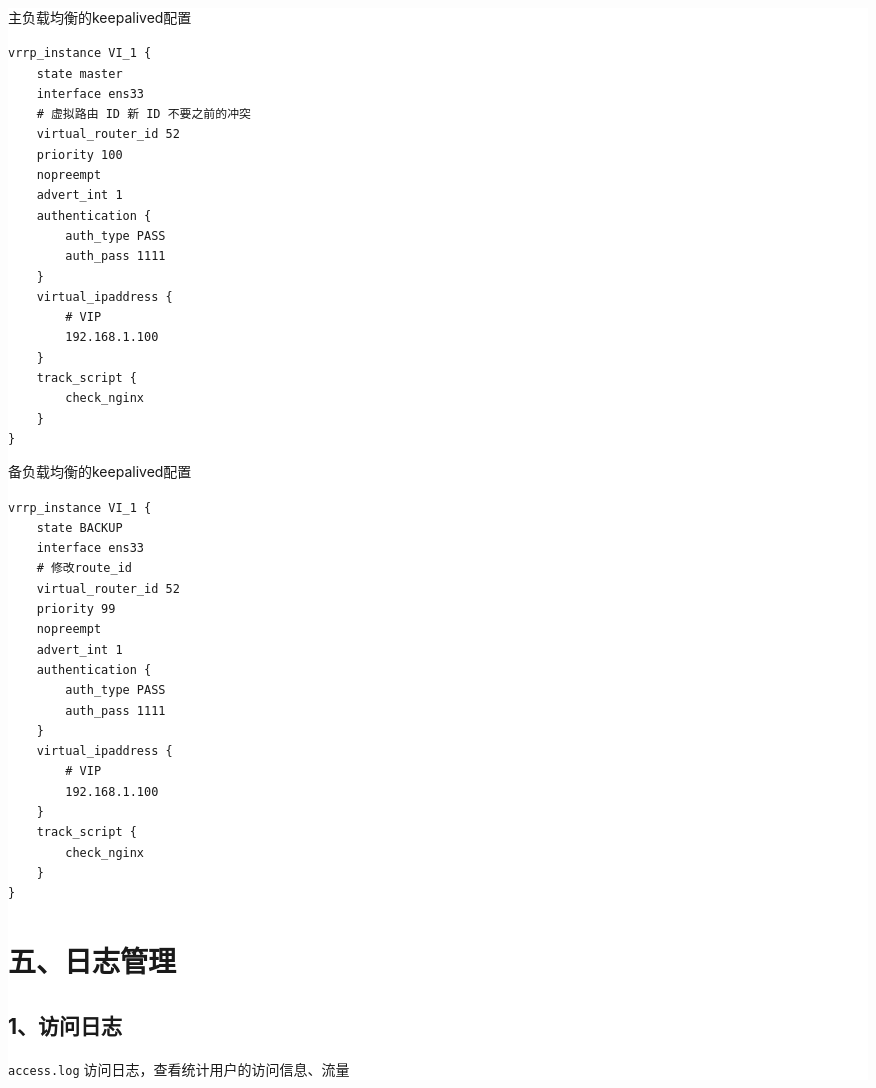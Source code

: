 主负载均衡的keepalived配置

```shell
vrrp_instance VI_1 {
    state master
    interface ens33
    # 虚拟路由 ID 新 ID 不要之前的冲突
    virtual_router_id 52
    priority 100
    nopreempt
    advert_int 1
    authentication {
        auth_type PASS
        auth_pass 1111
    }
    virtual_ipaddress {
        # VIP
        192.168.1.100
    }
    track_script {
        check_nginx
    }
}
```

备负载均衡的keepalived配置

```shell
vrrp_instance VI_1 {
    state BACKUP
    interface ens33
    # 修改route_id
    virtual_router_id 52
    priority 99
    nopreempt
    advert_int 1
    authentication {
        auth_type PASS
        auth_pass 1111
    }
    virtual_ipaddress {
        # VIP
        192.168.1.100
    }
    track_script {
        check_nginx
    }
}

```


# 五、日志管理
## 1、访问日志
`access.log` 访问日志，查看统计用户的访问信息、流量
